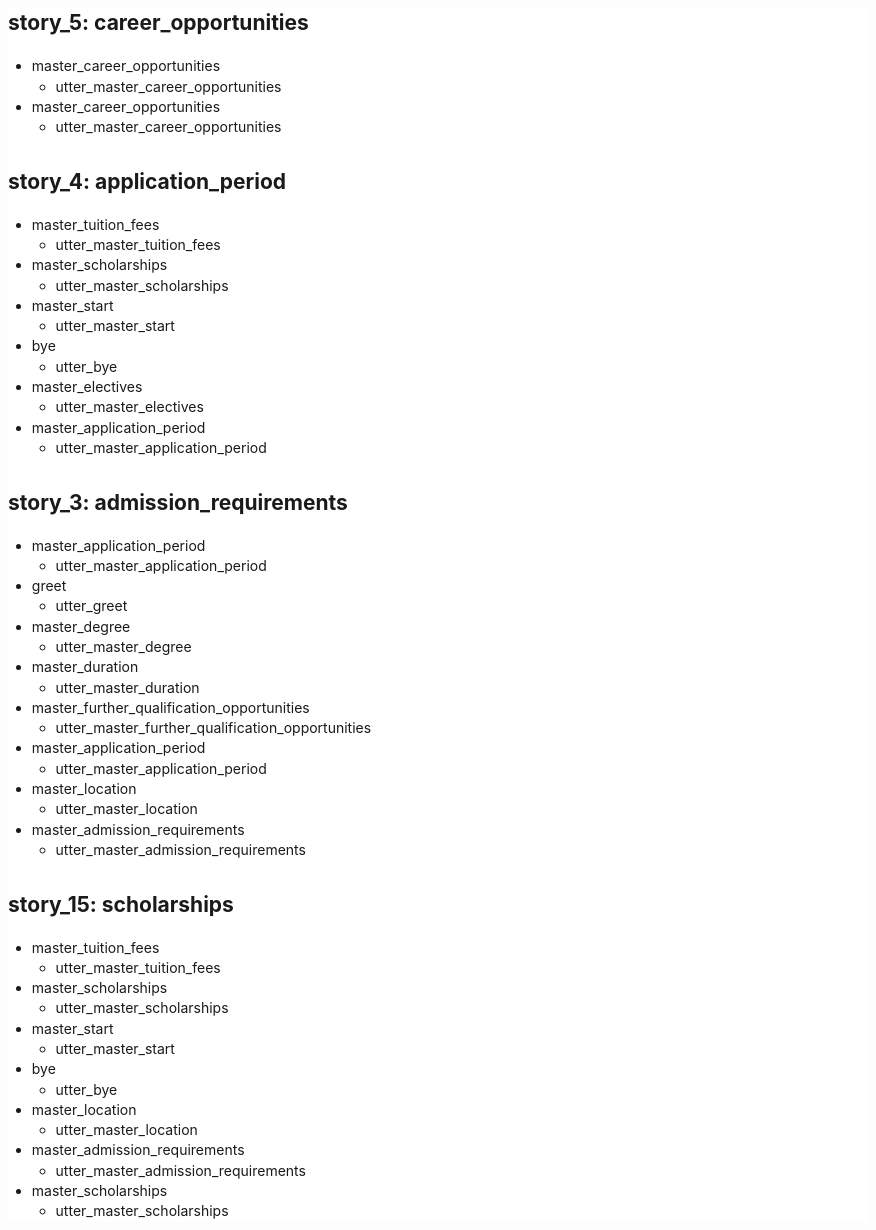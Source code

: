 ## story_5: career_opportunities
* master_career_opportunities
    - utter_master_career_opportunities
* master_career_opportunities
    - utter_master_career_opportunities

## story_4: application_period
* master_tuition_fees
    - utter_master_tuition_fees
* master_scholarships
    - utter_master_scholarships
* master_start
    - utter_master_start
* bye
    - utter_bye
* master_electives
    - utter_master_electives
* master_application_period
    - utter_master_application_period

## story_3: admission_requirements
* master_application_period
    - utter_master_application_period
* greet
    - utter_greet
* master_degree
    - utter_master_degree
* master_duration
    - utter_master_duration
* master_further_qualification_opportunities
    - utter_master_further_qualification_opportunities
* master_application_period
    - utter_master_application_period
* master_location
    - utter_master_location
* master_admission_requirements
    - utter_master_admission_requirements

## story_15: scholarships
* master_tuition_fees
    - utter_master_tuition_fees
* master_scholarships
    - utter_master_scholarships
* master_start
    - utter_master_start
* bye
    - utter_bye
* master_location
    - utter_master_location
* master_admission_requirements
    - utter_master_admission_requirements
* master_scholarships
    - utter_master_scholarships
